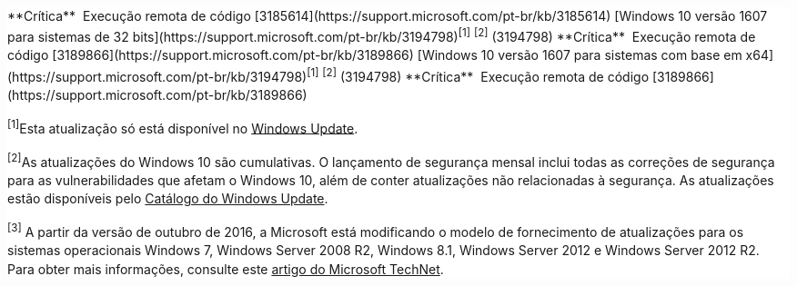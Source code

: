 </td>
<td style="border:1px solid black;">
**Crítica**   
Execução remota de código

</td>
<td style="border:1px solid black;">
[3185614](https://support.microsoft.com/pt-br/kb/3185614)

</td>
</tr>
<tr>
<td style="border:1px solid black;">
[Windows 10 versão 1607 para sistemas de 32 bits](https://support.microsoft.com/pt-br/kb/3194798)<sup>[1]</sup> <sup>[2]</sup>
(3194798)

</td>
<td style="border:1px solid black;">
**Crítica**   
Execução remota de código

</td>
<td style="border:1px solid black;">
[3189866](https://support.microsoft.com/pt-br/kb/3189866)

</td>
</tr>
<tr>
<td style="border:1px solid black;">
[Windows 10 versão 1607 para sistemas com base em x64](https://support.microsoft.com/pt-br/kb/3194798)<sup>[1]</sup> <sup>[2]</sup>
(3194798)

</td>
<td style="border:1px solid black;">
**Crítica**   
Execução remota de código

</td>
<td style="border:1px solid black;">
[3189866](https://support.microsoft.com/pt-br/kb/3189866)

</td>
</tr>
</table>
 
<sup>[1]</sup>Esta atualização só está disponível no [Windows Update](http://go.microsoft.com/fwlink/?linkid=21130).

<sup>[2]</sup>As atualizações do Windows 10 são cumulativas. O lançamento de segurança mensal inclui todas as correções de segurança para as vulnerabilidades que afetam o Windows 10, além de conter atualizações não relacionadas à segurança. As atualizações estão disponíveis pelo [Catálogo do Windows Update](http://catalog.update.microsoft.com/v7/site/home.aspx).

<sup>[3]</sup> A partir da versão de outubro de 2016, a Microsoft está modificando o modelo de fornecimento de atualizações para os sistemas operacionais Windows 7, Windows Server 2008 R2, Windows 8.1, Windows Server 2012 e Windows Server 2012 R2. Para obter mais informações, consulte este [artigo do Microsoft TechNet](https://blogs.technet.microsoft.com/windowsitpro/2016/08/15/further-simplifying-servicing-model-for-windows-7-and-windows-8-1/).
